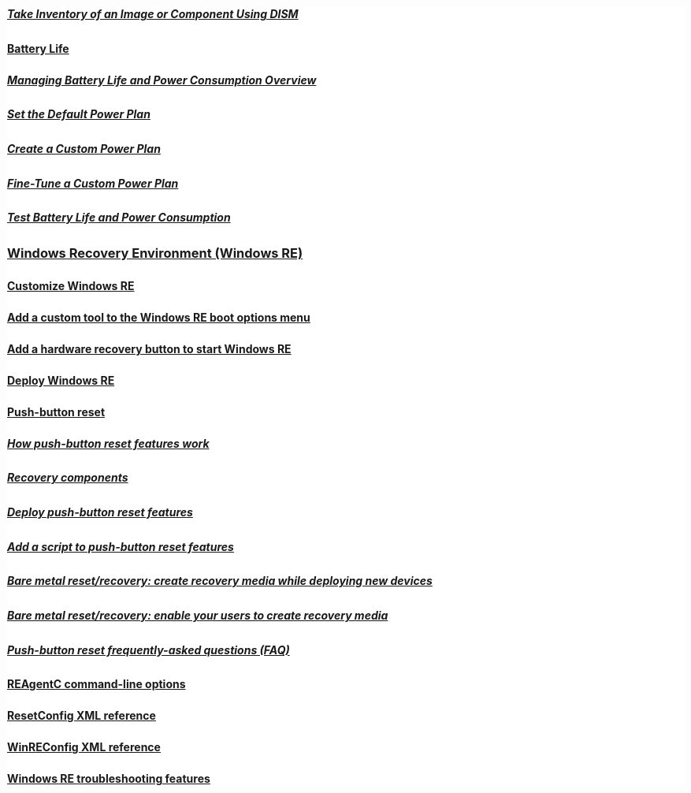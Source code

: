 ##### [Take Inventory of an Image or Component Using DISM](desktop/take-inventory-of-an-image-or-component-using-dism.md)
#### [Battery Life](desktop/battery-life.md)
##### [Managing Battery Life and Power Consumption Overview](desktop/managing-battery-life-and-power-consumption-overview-technicalreference.md)
##### [Set the Default Power Plan](desktop/set-the-default-power-plan-technicalreference.md)
##### [Create a Custom Power Plan](desktop/create-a-custom-power-plan-technicalreference.md)
##### [Fine-Tune a Custom Power Plan](desktop/fine-tune-a-custom-power-plan-technicalreference.md)
##### [Test Battery Life and Power Consumption](desktop/test-battery-life-and-power-consumption-technicalreference.md)
### [Windows Recovery Environment (Windows RE)](desktop/windows-recovery-environment--windows-re--technical-reference.md)
#### [Customize Windows RE](desktop/customize-windows-re.md)
#### [Add a custom tool to the Windows RE boot options menu](desktop/add-a-custom-tool-to-the-windows-re-boot-options-menu.md)
#### [Add a hardware recovery button to start Windows RE](desktop/add-a-hardware-recovery-button-to-start-windows-re.md)
#### [Deploy Windows RE](desktop/deploy-windows-re.md)
#### [Push-button reset](desktop/push-button-reset-overview.md)
##### [How push-button reset features work](desktop/how-push-button-reset-features-work.md)
##### [Recovery components](desktop/recovery-strategy-for-common-customizations.md)
##### [Deploy push-button reset features](desktop/deploy-push-button-reset-features.md)
##### [Add a script to push-button reset features](desktop/add-a-script-to-push-button-reset-features.md)
##### [Bare metal reset/recovery: create recovery media while deploying new devices](desktop/create-media-to-run-push-button-reset-features-s14.md)
##### [Bare metal reset/recovery: enable your users to create recovery media](desktop/bare-metal-resetrecovery-enable-your-users-to-create-media-and-to-recover-hard-drive-space.md)
##### [Push-button reset frequently-asked questions (FAQ)](desktop/pbr-faq.md)
#### [REAgentC command-line options](desktop/reagentc-command-line-options.md)
#### [ResetConfig XML reference](desktop/resetconfig-xml-reference-s14.md)
#### [WinREConfig XML reference](desktop/winreconfig-xml-reference.md)
#### [Windows RE troubleshooting features](desktop/windows-re-troubleshooting-features.md)